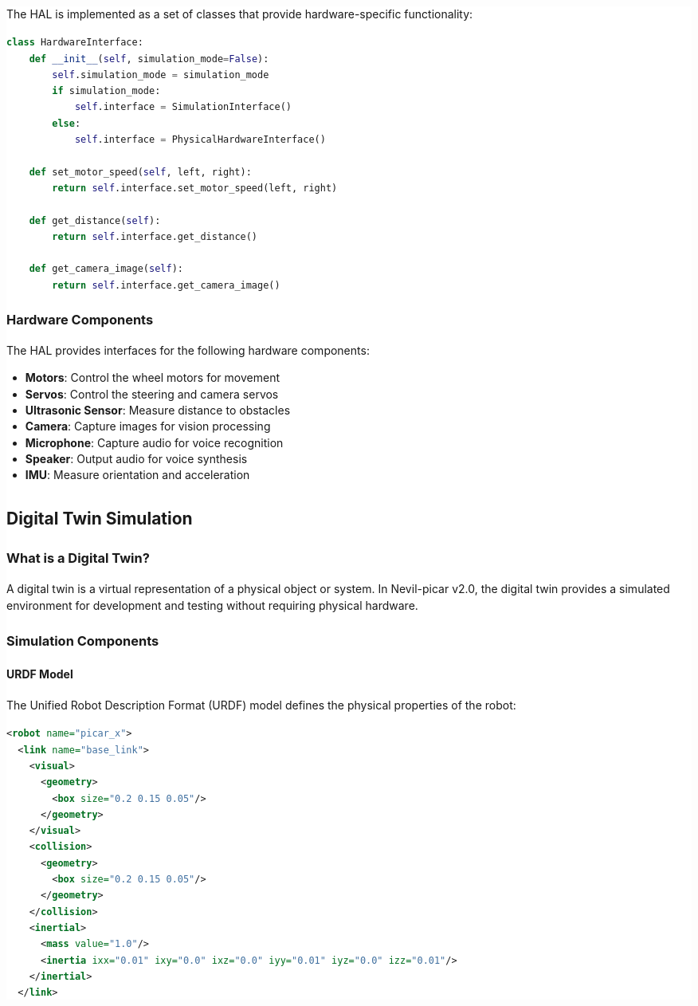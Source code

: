 The HAL is implemented as a set of classes that provide hardware-specific functionality:

```python
class HardwareInterface:
    def __init__(self, simulation_mode=False):
        self.simulation_mode = simulation_mode
        if simulation_mode:
            self.interface = SimulationInterface()
        else:
            self.interface = PhysicalHardwareInterface()
    
    def set_motor_speed(self, left, right):
        return self.interface.set_motor_speed(left, right)
    
    def get_distance(self):
        return self.interface.get_distance()
    
    def get_camera_image(self):
        return self.interface.get_camera_image()
```

### Hardware Components

The HAL provides interfaces for the following hardware components:

- **Motors**: Control the wheel motors for movement
- **Servos**: Control the steering and camera servos
- **Ultrasonic Sensor**: Measure distance to obstacles
- **Camera**: Capture images for vision processing
- **Microphone**: Capture audio for voice recognition
- **Speaker**: Output audio for voice synthesis
- **IMU**: Measure orientation and acceleration

## Digital Twin Simulation

### What is a Digital Twin?

A digital twin is a virtual representation of a physical object or system. In Nevil-picar v2.0, the digital twin provides a simulated environment for development and testing without requiring physical hardware.

### Simulation Components

#### URDF Model

The Unified Robot Description Format (URDF) model defines the physical properties of the robot:

```xml
<robot name="picar_x">
  <link name="base_link">
    <visual>
      <geometry>
        <box size="0.2 0.15 0.05"/>
      </geometry>
    </visual>
    <collision>
      <geometry>
        <box size="0.2 0.15 0.05"/>
      </geometry>
    </collision>
    <inertial>
      <mass value="1.0"/>
      <inertia ixx="0.01" ixy="0.0" ixz="0.0" iyy="0.01" iyz="0.0" izz="0.01"/>
    </inertial>
  </link>
```